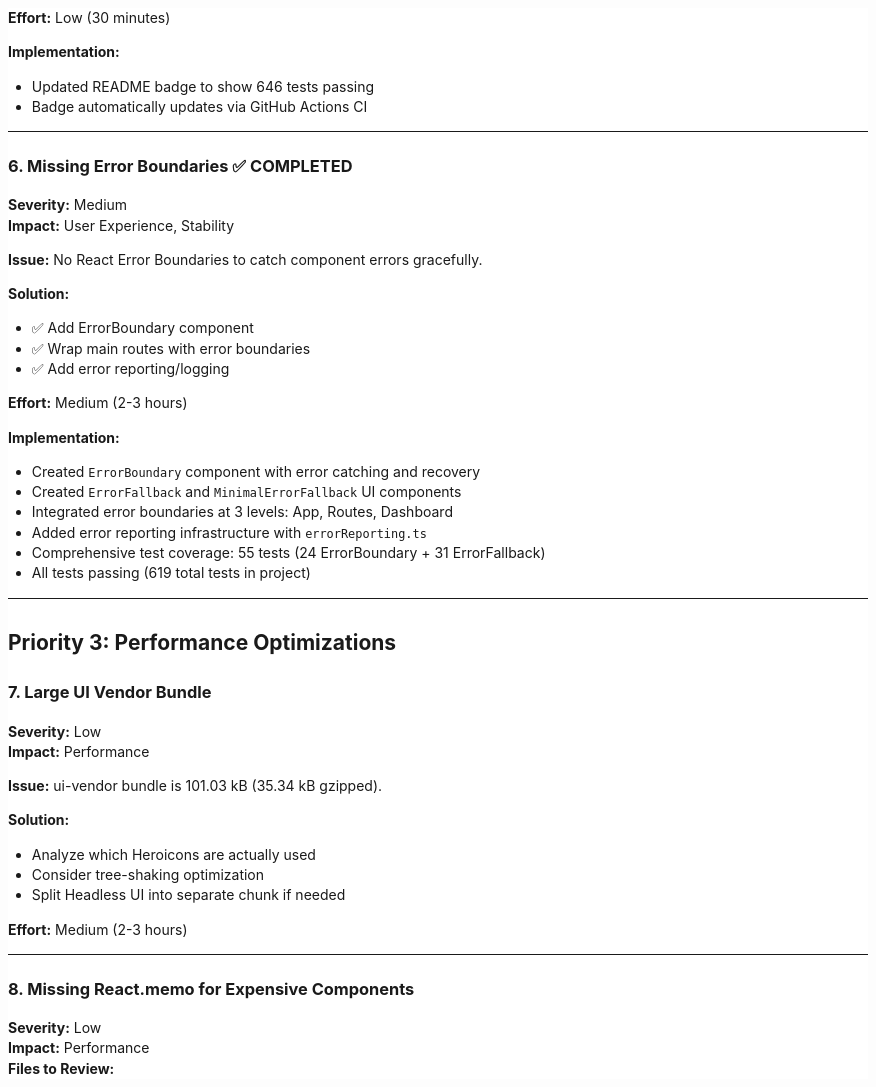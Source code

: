 **Effort:** Low (30 minutes)

**Implementation:**

- Updated README badge to show 646 tests passing
- Badge automatically updates via GitHub Actions CI

---

### 6. Missing Error Boundaries ✅ COMPLETED

**Severity:** Medium  
**Impact:** User Experience, Stability

**Issue:** No React Error Boundaries to catch component errors gracefully.

**Solution:**

- ✅ Add ErrorBoundary component
- ✅ Wrap main routes with error boundaries
- ✅ Add error reporting/logging

**Effort:** Medium (2-3 hours)

**Implementation:**

- Created `ErrorBoundary` component with error catching and recovery
- Created `ErrorFallback` and `MinimalErrorFallback` UI components
- Integrated error boundaries at 3 levels: App, Routes, Dashboard
- Added error reporting infrastructure with `errorReporting.ts`
- Comprehensive test coverage: 55 tests (24 ErrorBoundary + 31 ErrorFallback)
- All tests passing (619 total tests in project)

---

## Priority 3: Performance Optimizations

### 7. Large UI Vendor Bundle

**Severity:** Low  
**Impact:** Performance

**Issue:** ui-vendor bundle is 101.03 kB (35.34 kB gzipped).

**Solution:**

- Analyze which Heroicons are actually used
- Consider tree-shaking optimization
- Split Headless UI into separate chunk if needed

**Effort:** Medium (2-3 hours)

---

### 8. Missing React.memo for Expensive Components

**Severity:** Low  
**Impact:** Performance  
**Files to Review:**
